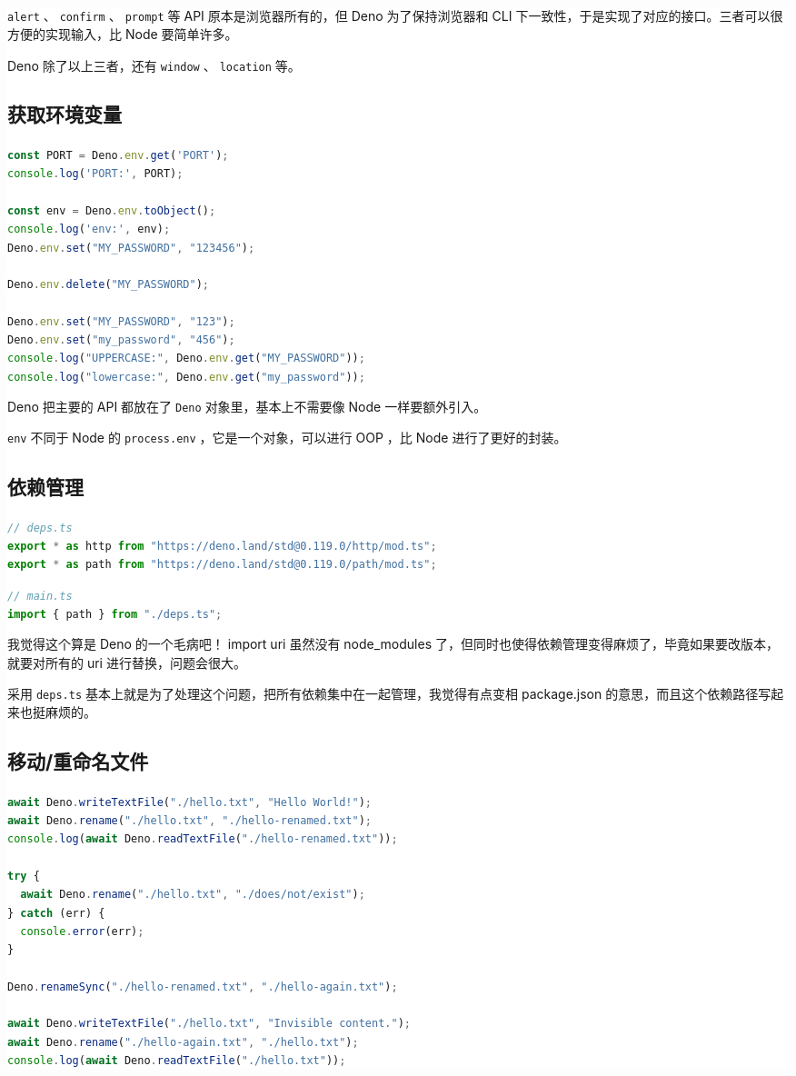 `alert` 、 `confirm` 、 `prompt` 等 API 原本是浏览器所有的，但 Deno 为了保持浏览器和 CLI 下一致性，于是实现了对应的接口。三者可以很方便的实现输入，比 Node 要简单许多。

Deno 除了以上三者，还有 `window` 、 `location` 等。

## 获取环境变量

```typescript
const PORT = Deno.env.get('PORT');
console.log('PORT:', PORT);

const env = Deno.env.toObject();
console.log('env:', env);
Deno.env.set("MY_PASSWORD", "123456");

Deno.env.delete("MY_PASSWORD");

Deno.env.set("MY_PASSWORD", "123");
Deno.env.set("my_password", "456");
console.log("UPPERCASE:", Deno.env.get("MY_PASSWORD"));
console.log("lowercase:", Deno.env.get("my_password"));
```

Deno 把主要的 API 都放在了 `Deno` 对象里，基本上不需要像 Node 一样要额外引入。

`env` 不同于 Node 的 `process.env` ，它是一个对象，可以进行 OOP ，比 Node 进行了更好的封装。

## 依赖管理

```typescript
// deps.ts
export * as http from "https://deno.land/std@0.119.0/http/mod.ts";
export * as path from "https://deno.land/std@0.119.0/path/mod.ts";
```

```typescript
// main.ts
import { path } from "./deps.ts";
```

我觉得这个算是 Deno 的一个毛病吧！ import uri 虽然没有 node_modules 了，但同时也使得依赖管理变得麻烦了，毕竟如果要改版本，就要对所有的 uri 进行替换，问题会很大。

采用 `deps.ts` 基本上就是为了处理这个问题，把所有依赖集中在一起管理，我觉得有点变相 package.json 的意思，而且这个依赖路径写起来也挺麻烦的。

## 移动/重命名文件

```typescript
await Deno.writeTextFile("./hello.txt", "Hello World!");
await Deno.rename("./hello.txt", "./hello-renamed.txt");
console.log(await Deno.readTextFile("./hello-renamed.txt"));

try {
  await Deno.rename("./hello.txt", "./does/not/exist");
} catch (err) {
  console.error(err);
}

Deno.renameSync("./hello-renamed.txt", "./hello-again.txt");

await Deno.writeTextFile("./hello.txt", "Invisible content.");
await Deno.rename("./hello-again.txt", "./hello.txt");
console.log(await Deno.readTextFile("./hello.txt"));
```
